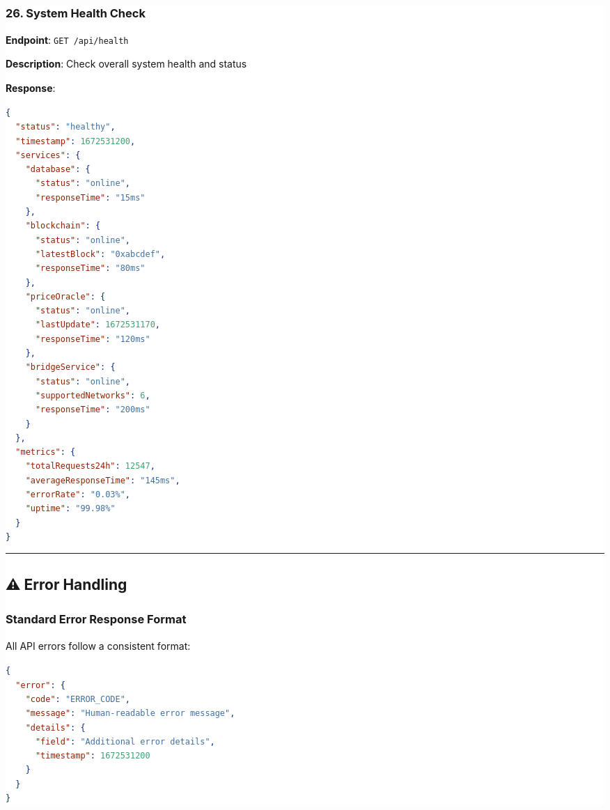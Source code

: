 
### 26. System Health Check

**Endpoint**: `GET /api/health`

**Description**: Check overall system health and status

**Response**:
```json
{
  "status": "healthy",
  "timestamp": 1672531200,
  "services": {
    "database": {
      "status": "online",
      "responseTime": "15ms"
    },
    "blockchain": {
      "status": "online",
      "latestBlock": "0xabcdef",
      "responseTime": "80ms"
    },
    "priceOracle": {
      "status": "online",
      "lastUpdate": 1672531170,
      "responseTime": "120ms"
    },
    "bridgeService": {
      "status": "online",
      "supportedNetworks": 6,
      "responseTime": "200ms"
    }
  },
  "metrics": {
    "totalRequests24h": 12547,
    "averageResponseTime": "145ms",
    "errorRate": "0.03%",
    "uptime": "99.98%"
  }
}
```

---

## ⚠️ Error Handling

### Standard Error Response Format

All API errors follow a consistent format:

```json
{
  "error": {
    "code": "ERROR_CODE",
    "message": "Human-readable error message",
    "details": {
      "field": "Additional error details",
      "timestamp": 1672531200
    }
  }
}
```
